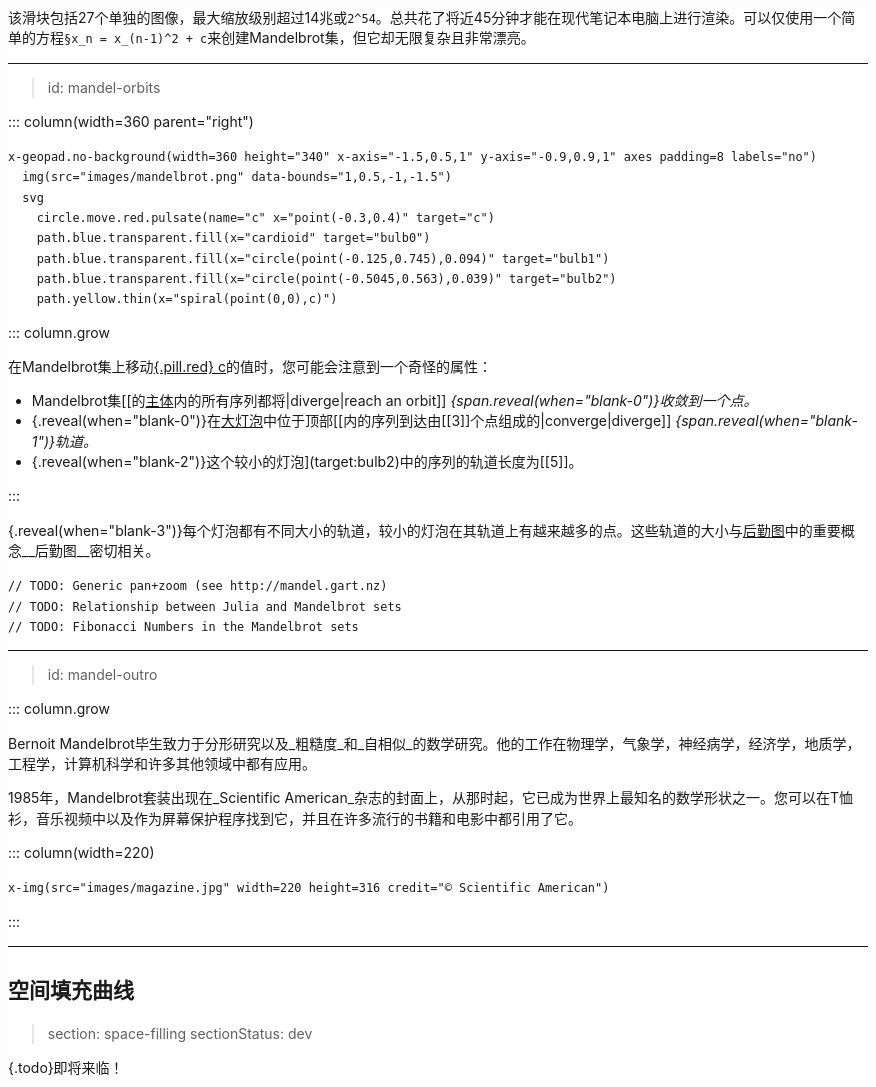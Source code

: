 该滑块包括27个单独的图像，最大缩放级别超过14兆或`2^54`。总共花了将近45分钟才能在现代笔记本电脑上进行渲染。可以仅使用一个简单的方程`§x_n = x_(n-1)^2 + c`来创建Mandelbrot集，但它却无限复杂且非常漂亮。

---

> id: mandel-orbits

::: column(width=360 parent="right")

    x-geopad.no-background(width=360 height="340" x-axis="-1.5,0.5,1" y-axis="-0.9,0.9,1" axes padding=8 labels="no")
      img(src="images/mandelbrot.png" data-bounds="1,0.5,-1,-1.5")
      svg
        circle.move.red.pulsate(name="c" x="point(-0.3,0.4)" target="c")
        path.blue.transparent.fill(x="cardioid" target="bulb0")
        path.blue.transparent.fill(x="circle(point(-0.125,0.745),0.094)" target="bulb1")
        path.blue.transparent.fill(x="circle(point(-0.5045,0.563),0.039)" target="bulb2")
        path.yellow.thin(x="spiral(point(0,0),c)")

::: column.grow

在Mandelbrot集上移动[{.pill.red} c](target:c)的值时，您可能会注意到一个奇怪的属性：

* Mandelbrot集[[的[主体](target:bulb0)内的所有序列都将|diverge|reach an orbit]] _{span.reveal(when="blank-0")}收敛到一个点。_
* {.reveal(when="blank-0")}在[大灯泡](target:bulb1)中位于顶部[[内的序列到达由[[3]]个点组成的|converge|diverge]] _{span.reveal(when="blank-1")}轨道。_
* {.reveal(when="blank-2")}这个较小的灯泡](target:bulb2)中的序列的轨道长度为[[5]]。


:::

{.reveal(when="blank-3")}每个灯泡都有不同大小的轨道，较小的灯泡在其轨道上有越来越多的点。这些轨道的大小与[后勤图](/course/chaos)中的重要概念__后勤图__密切相关。

    // TODO: Generic pan+zoom (see http://mandel.gart.nz)
    // TODO: Relationship between Julia and Mandelbrot sets
    // TODO: Fibonacci Numbers in the Mandelbrot sets

---

> id: mandel-outro

::: column.grow

Bernoit Mandelbrot毕生致力于分形研究以及_粗糙度_和_自相似_的数学研究。他的工作在物理学，气象学，神经病学，经济学，地质学，工程学，计算机科学和许多其他领域中都有应用。

1985年，Mandelbrot套装出现在_Scientific American_杂志的封面上，从那时起，它已成为世界上最知名的数学形状之一。您可以在T恤衫，音乐视频中以及作为屏幕保护程序找到它，并且在许多流行的书籍和电影中都引用了它。

::: column(width=220)

    x-img(src="images/magazine.jpg" width=220 height=316 credit="© Scientific American")

:::

---

## 空间填充曲线

> section: space-filling
> sectionStatus: dev

{.todo}即将来临！



